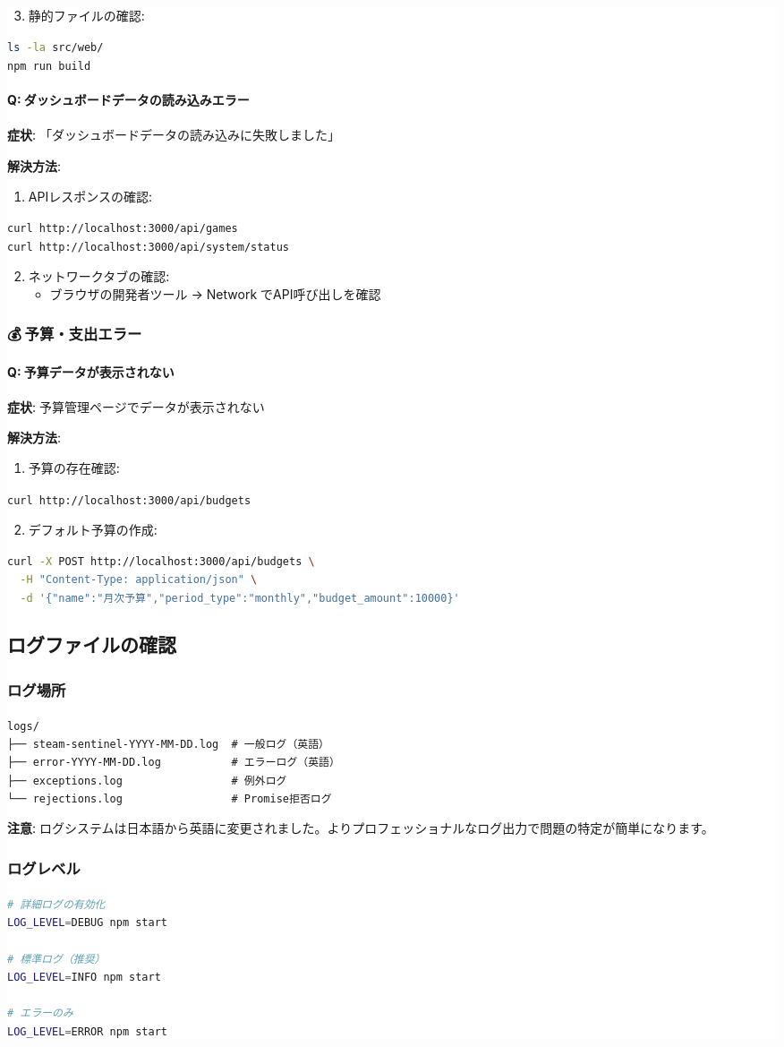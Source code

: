 3. 静的ファイルの確認:
```bash
ls -la src/web/
npm run build
```

#### Q: ダッシュボードデータの読み込みエラー
**症状**: 「ダッシュボードデータの読み込みに失敗しました」

**解決方法**:
1. APIレスポンスの確認:
```bash
curl http://localhost:3000/api/games
curl http://localhost:3000/api/system/status
```

2. ネットワークタブの確認:
   - ブラウザの開発者ツール → Network でAPI呼び出しを確認

### 💰 予算・支出エラー

#### Q: 予算データが表示されない
**症状**: 予算管理ページでデータが表示されない

**解決方法**:
1. 予算の存在確認:
```bash
curl http://localhost:3000/api/budgets
```

2. デフォルト予算の作成:
```bash
curl -X POST http://localhost:3000/api/budgets \
  -H "Content-Type: application/json" \
  -d '{"name":"月次予算","period_type":"monthly","budget_amount":10000}'
```

## ログファイルの確認

### ログ場所
```
logs/
├── steam-sentinel-YYYY-MM-DD.log  # 一般ログ（英語）
├── error-YYYY-MM-DD.log           # エラーログ（英語）
├── exceptions.log                 # 例外ログ
└── rejections.log                 # Promise拒否ログ
```

**注意**: ログシステムは日本語から英語に変更されました。よりプロフェッショナルなログ出力で問題の特定が簡単になります。

### ログレベル
```bash
# 詳細ログの有効化
LOG_LEVEL=DEBUG npm start

# 標準ログ（推奨）
LOG_LEVEL=INFO npm start

# エラーのみ
LOG_LEVEL=ERROR npm start
```
